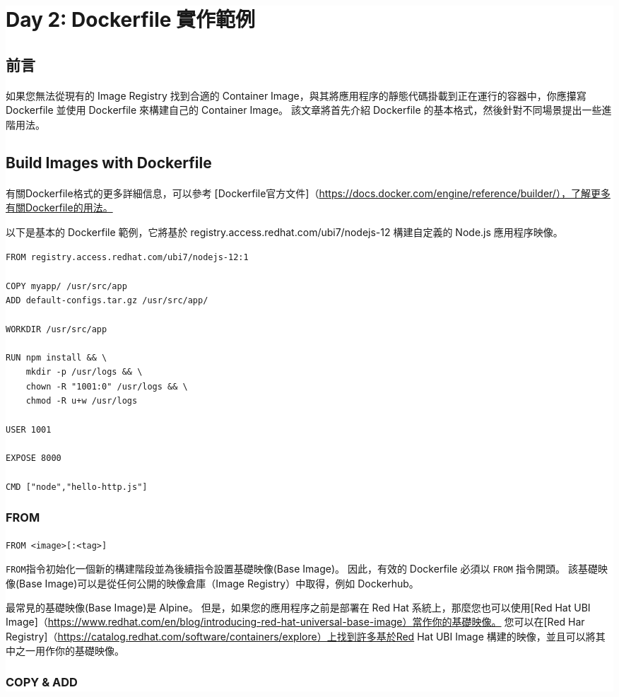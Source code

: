 
Day 2: Dockerfile 實作範例
=======================


前言
------------

如果您無法從現有的 Image Registry 找到合適的 Container Image，與其將應用程序的靜態代碼掛載到正在運行的容器中，你應攥寫Dockerfile 並使用 Dockerfile 來構建自己的 Container Image。 該文章將首先介紹 Dockerfile 的基本格式，然後針對不同場景提出一些進階用法。

Build Images with Dockerfile
----------------------------

有關Dockerfile格式的更多詳細信息，可以參考 [Dockerfile官方文件]（https://docs.docker.com/engine/reference/builder/），了解更多有關Dockerfile的用法。

以下是基本的 Dockerfile 範例，它將基於 registry.access.redhat.com/ubi7/nodejs-12 構建自定義的 Node.js 應用程序映像。


```
FROM registry.access.redhat.com/ubi7/nodejs-12:1

COPY myapp/ /usr/src/app
ADD default-configs.tar.gz /usr/src/app/

WORKDIR /usr/src/app

RUN npm install && \
    mkdir -p /usr/logs && \
    chown -R "1001:0" /usr/logs && \
    chmod -R u+w /usr/logs

USER 1001

EXPOSE 8000

CMD ["node","hello-http.js"]
```


### FROM

```
FROM <image>[:<tag>]
```

``FROM``指令初始化一個新的構建階段並為後續指令設置基礎映像(Base Image)。 因此，有效的 Dockerfile 必須以 ``FROM`` 指令開頭。 該基礎映像(Base Image)可以是從任何公開的映像倉庫（Image Registry）中取得，例如 Dockerhub。


最常見的基礎映像(Base Image)是 Alpine。 但是，如果您的應用程序之前是部署在 Red Hat 系統上，那麼您也可以使用[Red Hat UBI Image]（https://www.redhat.com/en/blog/introducing-red-hat-universal-base-image）當作你的基礎映像。 您可以在[Red Har Registry]（https://catalog.redhat.com/software/containers/explore）上找到許多基於Red Hat UBI Image 構建的映像，並且可以將其中之一用作你的基礎映像。


### COPY & ADD
